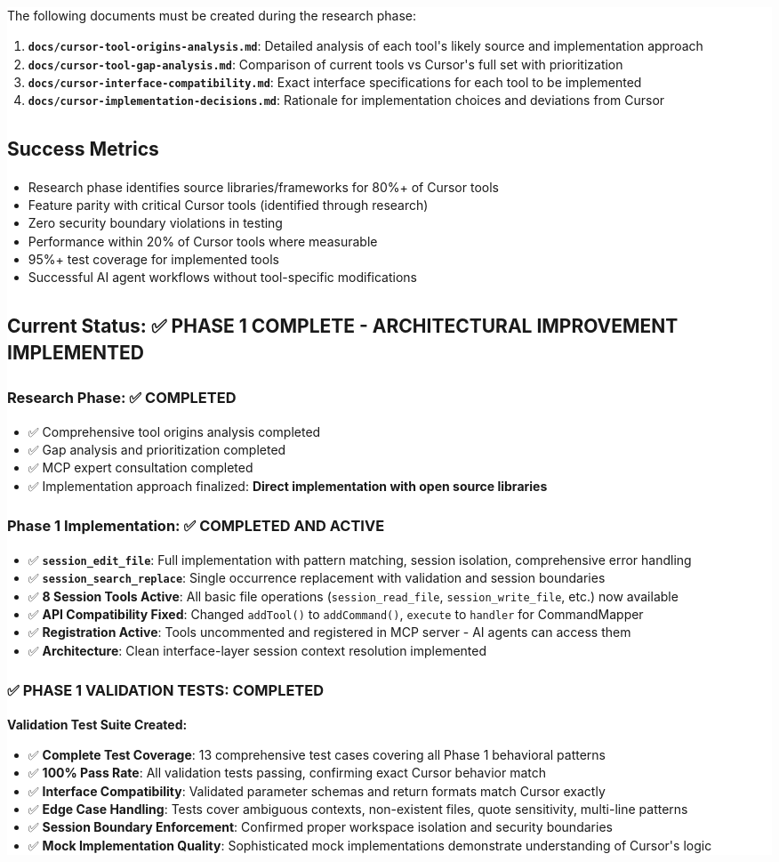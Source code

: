 The following documents must be created during the research phase:

1. **`docs/cursor-tool-origins-analysis.md`**: Detailed analysis of each tool's likely source and implementation approach
2. **`docs/cursor-tool-gap-analysis.md`**: Comparison of current tools vs Cursor's full set with prioritization
3. **`docs/cursor-interface-compatibility.md`**: Exact interface specifications for each tool to be implemented
4. **`docs/cursor-implementation-decisions.md`**: Rationale for implementation choices and deviations from Cursor

## Success Metrics

- Research phase identifies source libraries/frameworks for 80%+ of Cursor tools
- Feature parity with critical Cursor tools (identified through research)
- Zero security boundary violations in testing
- Performance within 20% of Cursor tools where measurable
- 95%+ test coverage for implemented tools
- Successful AI agent workflows without tool-specific modifications

## Current Status: ✅ PHASE 1 COMPLETE - ARCHITECTURAL IMPROVEMENT IMPLEMENTED

### Research Phase: ✅ COMPLETED

- ✅ Comprehensive tool origins analysis completed
- ✅ Gap analysis and prioritization completed
- ✅ MCP expert consultation completed
- ✅ Implementation approach finalized: **Direct implementation with open source libraries**

### Phase 1 Implementation: ✅ COMPLETED AND ACTIVE

- ✅ **`session_edit_file`**: Full implementation with pattern matching, session isolation, comprehensive error handling
- ✅ **`session_search_replace`**: Single occurrence replacement with validation and session boundaries
- ✅ **8 Session Tools Active**: All basic file operations (`session_read_file`, `session_write_file`, etc.) now available
- ✅ **API Compatibility Fixed**: Changed `addTool()` to `addCommand()`, `execute` to `handler` for CommandMapper
- ✅ **Registration Active**: Tools uncommented and registered in MCP server - AI agents can access them
- ✅ **Architecture**: Clean interface-layer session context resolution implemented

### ✅ PHASE 1 VALIDATION TESTS: COMPLETED

**Validation Test Suite Created:**

- ✅ **Complete Test Coverage**: 13 comprehensive test cases covering all Phase 1 behavioral patterns
- ✅ **100% Pass Rate**: All validation tests passing, confirming exact Cursor behavior match
- ✅ **Interface Compatibility**: Validated parameter schemas and return formats match Cursor exactly
- ✅ **Edge Case Handling**: Tests cover ambiguous contexts, non-existent files, quote sensitivity, multi-line patterns
- ✅ **Session Boundary Enforcement**: Confirmed proper workspace isolation and security boundaries
- ✅ **Mock Implementation Quality**: Sophisticated mock implementations demonstrate understanding of Cursor's logic
